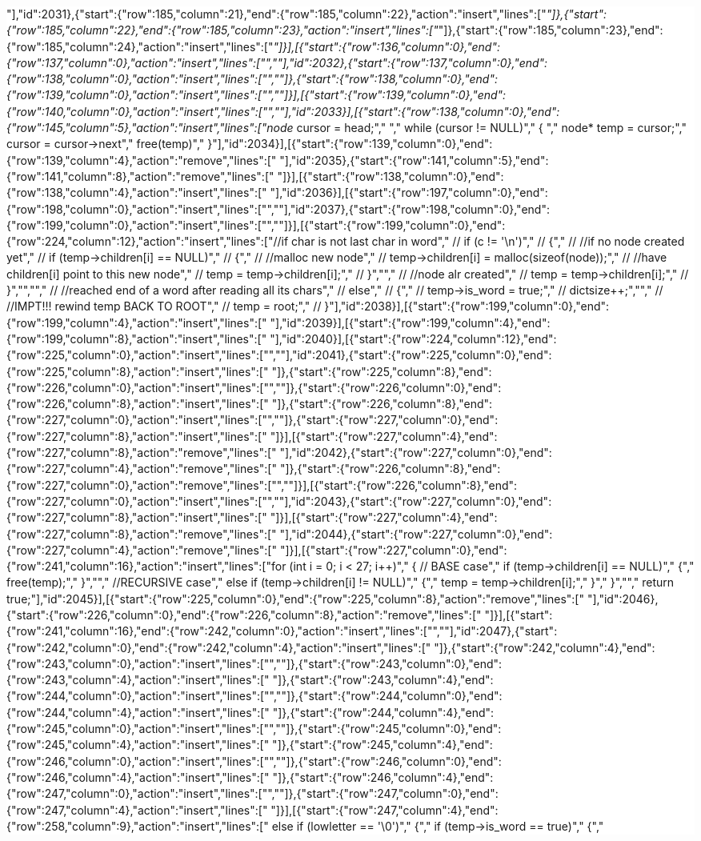 "],"id":2031},{"start":{"row":185,"column":21},"end":{"row":185,"column":22},"action":"insert","lines":["*"]},{"start":{"row":185,"column":22},"end":{"row":185,"column":23},"action":"insert","lines":["*"]},{"start":{"row":185,"column":23},"end":{"row":185,"column":24},"action":"insert","lines":["*"]}],[{"start":{"row":136,"column":0},"end":{"row":137,"column":0},"action":"insert","lines":["",""],"id":2032},{"start":{"row":137,"column":0},"end":{"row":138,"column":0},"action":"insert","lines":["",""]},{"start":{"row":138,"column":0},"end":{"row":139,"column":0},"action":"insert","lines":["",""]}],[{"start":{"row":139,"column":0},"end":{"row":140,"column":0},"action":"insert","lines":["",""],"id":2033}],[{"start":{"row":138,"column":0},"end":{"row":145,"column":5},"action":"insert","lines":["node* cursor = head;","    ","    while (cursor != NULL)","    {   ","        node* temp = cursor;","        cursor = cursor->next","        free(temp)","    }"],"id":2034}],[{"start":{"row":139,"column":0},"end":{"row":139,"column":4},"action":"remove","lines":["    "],"id":2035},{"start":{"row":141,"column":5},"end":{"row":141,"column":8},"action":"remove","lines":["   "]}],[{"start":{"row":138,"column":0},"end":{"row":138,"column":4},"action":"insert","lines":["    "],"id":2036}],[{"start":{"row":197,"column":0},"end":{"row":198,"column":0},"action":"insert","lines":["",""],"id":2037},{"start":{"row":198,"column":0},"end":{"row":199,"column":0},"action":"insert","lines":["",""]}],[{"start":{"row":199,"column":0},"end":{"row":224,"column":12},"action":"insert","lines":["//if char is not last char in word","        // if (c != '\\n')","        // {","        //     //if no node created yet","        //     if (temp->children[i] == NULL)","        //     {","        //         //malloc new node","        //         temp->children[i] = malloc(sizeof(node));","        //         //have children[i] point to this new node","        //         temp = temp->children[i];","        //     }","","        //     //node alr created","        //     temp = temp->children[i];","        // }","","","        // //reached end of a word after reading all its chars","        // else","        // {","        //     temp->is_word = true;","        //     dictsize++;","","        //     //IMPT!!! rewind temp BACK TO ROOT","        //     temp = root;","        // }"],"id":2038}],[{"start":{"row":199,"column":0},"end":{"row":199,"column":4},"action":"insert","lines":["    "],"id":2039}],[{"start":{"row":199,"column":4},"end":{"row":199,"column":8},"action":"insert","lines":["    "],"id":2040}],[{"start":{"row":224,"column":12},"end":{"row":225,"column":0},"action":"insert","lines":["",""],"id":2041},{"start":{"row":225,"column":0},"end":{"row":225,"column":8},"action":"insert","lines":["        "]},{"start":{"row":225,"column":8},"end":{"row":226,"column":0},"action":"insert","lines":["",""]},{"start":{"row":226,"column":0},"end":{"row":226,"column":8},"action":"insert","lines":["        "]},{"start":{"row":226,"column":8},"end":{"row":227,"column":0},"action":"insert","lines":["",""]},{"start":{"row":227,"column":0},"end":{"row":227,"column":8},"action":"insert","lines":["        "]}],[{"start":{"row":227,"column":4},"end":{"row":227,"column":8},"action":"remove","lines":["    "],"id":2042},{"start":{"row":227,"column":0},"end":{"row":227,"column":4},"action":"remove","lines":["    "]},{"start":{"row":226,"column":8},"end":{"row":227,"column":0},"action":"remove","lines":["",""]}],[{"start":{"row":226,"column":8},"end":{"row":227,"column":0},"action":"insert","lines":["",""],"id":2043},{"start":{"row":227,"column":0},"end":{"row":227,"column":8},"action":"insert","lines":["        "]}],[{"start":{"row":227,"column":4},"end":{"row":227,"column":8},"action":"remove","lines":["    "],"id":2044},{"start":{"row":227,"column":0},"end":{"row":227,"column":4},"action":"remove","lines":["    "]}],[{"start":{"row":227,"column":0},"end":{"row":241,"column":16},"action":"insert","lines":["for (int i = 0; i < 27; i++)","    {   // BASE case","        if (temp->children[i] == NULL)","        {","            free(temp);","        }","","        //RECURSIVE case","        else if (temp->children[i] != NULL)","        {","            temp = temp->children[i];","        }","    }","","    return true;"],"id":2045}],[{"start":{"row":225,"column":0},"end":{"row":225,"column":8},"action":"remove","lines":["        "],"id":2046},{"start":{"row":226,"column":0},"end":{"row":226,"column":8},"action":"remove","lines":["        "]}],[{"start":{"row":241,"column":16},"end":{"row":242,"column":0},"action":"insert","lines":["",""],"id":2047},{"start":{"row":242,"column":0},"end":{"row":242,"column":4},"action":"insert","lines":["    "]},{"start":{"row":242,"column":4},"end":{"row":243,"column":0},"action":"insert","lines":["",""]},{"start":{"row":243,"column":0},"end":{"row":243,"column":4},"action":"insert","lines":["    "]},{"start":{"row":243,"column":4},"end":{"row":244,"column":0},"action":"insert","lines":["",""]},{"start":{"row":244,"column":0},"end":{"row":244,"column":4},"action":"insert","lines":["    "]},{"start":{"row":244,"column":4},"end":{"row":245,"column":0},"action":"insert","lines":["",""]},{"start":{"row":245,"column":0},"end":{"row":245,"column":4},"action":"insert","lines":["    "]},{"start":{"row":245,"column":4},"end":{"row":246,"column":0},"action":"insert","lines":["",""]},{"start":{"row":246,"column":0},"end":{"row":246,"column":4},"action":"insert","lines":["    "]},{"start":{"row":246,"column":4},"end":{"row":247,"column":0},"action":"insert","lines":["",""]},{"start":{"row":247,"column":0},"end":{"row":247,"column":4},"action":"insert","lines":["    "]}],[{"start":{"row":247,"column":4},"end":{"row":258,"column":9},"action":"insert","lines":["        else if (lowletter == '\\0')","        {","            if (temp->is_word == true)","            {","